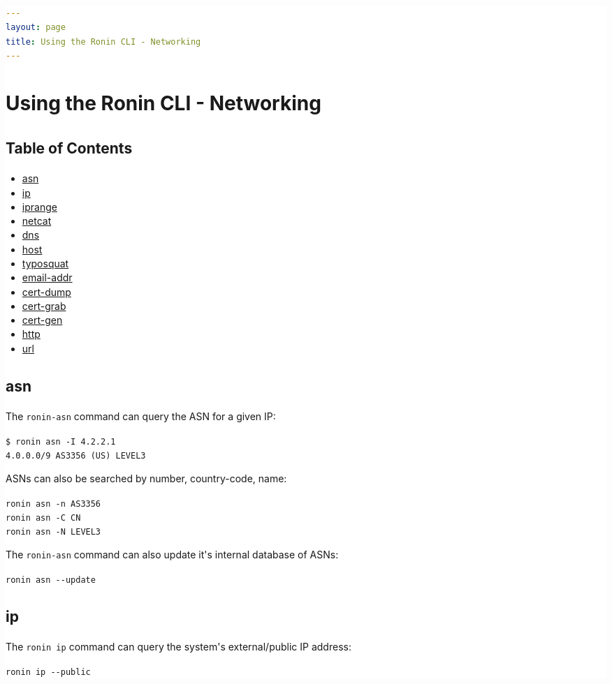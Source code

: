 ```yaml
---
layout: page
title: Using the Ronin CLI - Networking
---
```


# Using the Ronin CLI - Networking

## Table of Contents

* [asn](#asn)
* [ip](#ip)
* [iprange](#ip-range)
* [netcat](#netcat)
* [dns](#dns)
* [host](#host)
* [typosquat](#typosquat)
* [email-addr](#email-addr)
* [cert-dump](#cert-dump)
* [cert-grab](#cert-grab)
* [cert-gen](#cert-gen)
* [http](#http)
* [url](#url)

## asn

The `ronin-asn` command can query the ASN for a given IP:

```shell
$ ronin asn -I 4.2.2.1
4.0.0.0/9 AS3356 (US) LEVEL3
```

ASNs can also be searched by number, country-code, name:

```shell
ronin asn -n AS3356
ronin asn -C CN
ronin asn -N LEVEL3
```

The `ronin-asn` command can also update it's internal database of ASNs:

```shell
ronin asn --update
```

## ip

The `ronin ip` command can query the system's external/public IP address:

```shell
ronin ip --public
```
